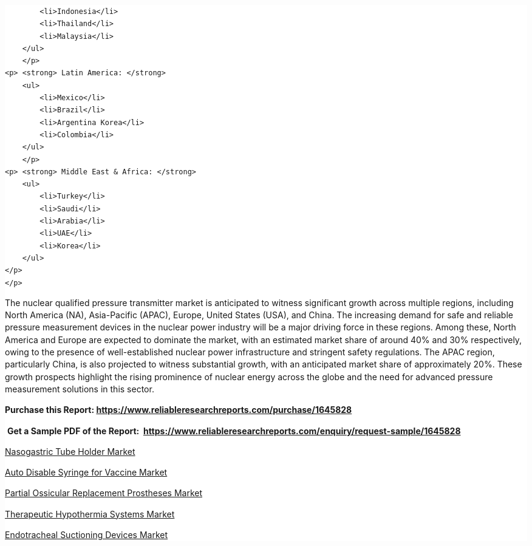             <li>Indonesia</li>
            <li>Thailand</li>
            <li>Malaysia</li>
        </ul>
        </p> 
    <p> <strong> Latin America: </strong>
        <ul>
            <li>Mexico</li>
            <li>Brazil</li>
            <li>Argentina Korea</li>
            <li>Colombia</li>
        </ul>
        </p> 
    <p> <strong> Middle East & Africa: </strong>
        <ul>
            <li>Turkey</li>
            <li>Saudi</li>
            <li>Arabia</li>
            <li>UAE</li>
            <li>Korea</li>
        </ul>
    </p>
    </p>
<p><p>The nuclear qualified pressure transmitter market is anticipated to witness significant growth across multiple regions, including North America (NA), Asia-Pacific (APAC), Europe, United States (USA), and China. The increasing demand for safe and reliable pressure measurement devices in the nuclear power industry will be a major driving force in these regions. Among these, North America and Europe are expected to dominate the market, with an estimated market share of around 40% and 30% respectively, owing to the presence of well-established nuclear power infrastructure and stringent safety regulations. The APAC region, particularly China, is also projected to witness substantial growth, with an anticipated market share of approximately 20%. These growth prospects highlight the rising prominence of nuclear energy across the globe and the need for advanced pressure measurement solutions in this sector.</p></p>
<p><strong>Purchase this Report: <a href="https://www.reliableresearchreports.com/purchase/1645828">https://www.reliableresearchreports.com/purchase/1645828</a></strong></p>
<p>&nbsp;<strong>Get a Sample PDF of the Report:&nbsp;&nbsp;<a href="https://www.reliableresearchreports.com/enquiry/request-sample/1645828">https://www.reliableresearchreports.com/enquiry/request-sample/1645828</a></strong></p>
<p><strong></strong></p>
<p><p><a href="https://medium.com/@nolalockman2023/nasogastric-tube-holder-market-size-reveals-the-best-marketing-channels-in-global-industry-15855a05f315">Nasogastric Tube Holder Market</a></p><p><a href="https://medium.com/@haileeferry/auto-disable-syringe-for-vaccine-market-size-cagr-trends-2024-2030-7048eb89966e">Auto Disable Syringe for Vaccine Market</a></p><p><a href="https://medium.com/@stefanokon1939/partial-ossicular-replacement-prostheses-market-report-reveals-the-latest-trends-and-growth-01e472dc9e09">Partial Ossicular Replacement Prostheses Market</a></p><p><a href="https://medium.com/@elenaglover2023/therapeutic-hypothermia-systems-market-trends-and-market-analysis-forecasted-for-period-2023-2030-01196a6e7bbf">Therapeutic Hypothermia Systems Market</a></p><p><a href="https://medium.com/@candicekoss1946/endotracheal-suctioning-devices-market-trends-and-market-analysis-forecasted-for-period-2023-2030-115aef22f8ea">Endotracheal Suctioning Devices Market</a></p></p>